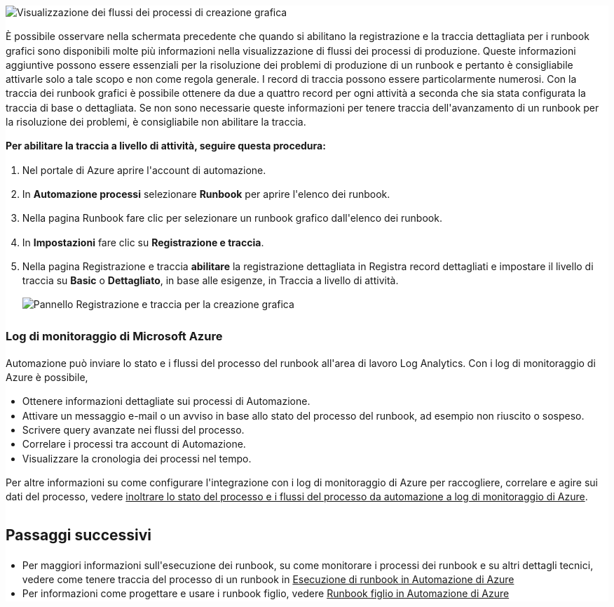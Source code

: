 ![Visualizzazione dei flussi dei processi di creazione grafica](media/automation-runbook-output-and-messages/job-streams-view-blade.png)

È possibile osservare nella schermata precedente che quando si abilitano la registrazione e la traccia dettagliata per i runbook grafici sono disponibili molte più informazioni nella visualizzazione di flussi dei processi di produzione. Queste informazioni aggiuntive possono essere essenziali per la risoluzione dei problemi di produzione di un runbook e pertanto è consigliabile attivarle solo a tale scopo e non come regola generale. I record di traccia possono essere particolarmente numerosi. Con la traccia dei runbook grafici è possibile ottenere da due a quattro record per ogni attività a seconda che sia stata configurata la traccia di base o dettagliata. Se non sono necessarie queste informazioni per tenere traccia dell'avanzamento di un runbook per la risoluzione dei problemi, è consigliabile non abilitare la traccia.

**Per abilitare la traccia a livello di attività, seguire questa procedura:**

1. Nel portale di Azure aprire l'account di automazione.
2. In **Automazione processi** selezionare **Runbook** per aprire l'elenco dei runbook.
3. Nella pagina Runbook fare clic per selezionare un runbook grafico dall'elenco dei runbook.
4. In **Impostazioni** fare clic su **Registrazione e traccia**.
5. Nella pagina Registrazione e traccia **abilitare** la registrazione dettagliata in Registra record dettagliati e impostare il livello di traccia su **Basic** o **Dettagliato**, in base alle esigenze, in Traccia a livello di attività.<br>
   
   ![Pannello Registrazione e traccia per la creazione grafica](media/automation-runbook-output-and-messages/logging-and-tracing-settings-blade.png)

### <a name="microsoft-azure-monitor-logs"></a>Log di monitoraggio di Microsoft Azure
Automazione può inviare lo stato e i flussi del processo del runbook all'area di lavoro Log Analytics. Con i log di monitoraggio di Azure è possibile,

* Ottenere informazioni dettagliate sui processi di Automazione. 
* Attivare un messaggio e-mail o un avviso in base allo stato del processo del runbook, ad esempio non riuscito o sospeso. 
* Scrivere query avanzate nei flussi del processo. 
* Correlare i processi tra account di Automazione. 
* Visualizzare la cronologia dei processi nel tempo.    

Per altre informazioni su come configurare l'integrazione con i log di monitoraggio di Azure per raccogliere, correlare e agire sui dati del processo, vedere [inoltrare lo stato del processo e i flussi del processo da automazione a log di monitoraggio di Azure](automation-manage-send-joblogs-log-analytics.md).

## <a name="next-steps"></a>Passaggi successivi
* Per maggiori informazioni sull'esecuzione dei runbook, su come monitorare i processi dei runbook e su altri dettagli tecnici, vedere come tenere traccia del processo di un runbook in [Esecuzione di runbook in Automazione di Azure](automation-runbook-execution.md)
* Per informazioni come progettare e usare i runbook figlio, vedere [Runbook figlio in Automazione di Azure](automation-child-runbooks.md)


